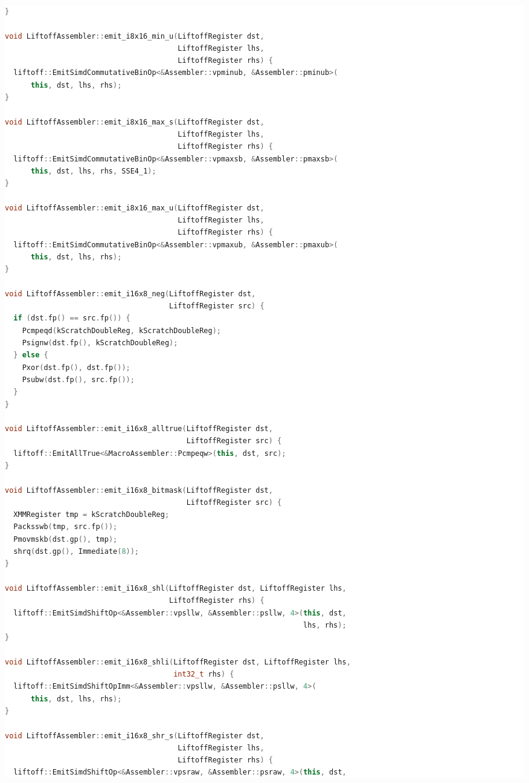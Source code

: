 ```cpp
}

void LiftoffAssembler::emit_i8x16_min_u(LiftoffRegister dst,
                                        LiftoffRegister lhs,
                                        LiftoffRegister rhs) {
  liftoff::EmitSimdCommutativeBinOp<&Assembler::vpminub, &Assembler::pminub>(
      this, dst, lhs, rhs);
}

void LiftoffAssembler::emit_i8x16_max_s(LiftoffRegister dst,
                                        LiftoffRegister lhs,
                                        LiftoffRegister rhs) {
  liftoff::EmitSimdCommutativeBinOp<&Assembler::vpmaxsb, &Assembler::pmaxsb>(
      this, dst, lhs, rhs, SSE4_1);
}

void LiftoffAssembler::emit_i8x16_max_u(LiftoffRegister dst,
                                        LiftoffRegister lhs,
                                        LiftoffRegister rhs) {
  liftoff::EmitSimdCommutativeBinOp<&Assembler::vpmaxub, &Assembler::pmaxub>(
      this, dst, lhs, rhs);
}

void LiftoffAssembler::emit_i16x8_neg(LiftoffRegister dst,
                                      LiftoffRegister src) {
  if (dst.fp() == src.fp()) {
    Pcmpeqd(kScratchDoubleReg, kScratchDoubleReg);
    Psignw(dst.fp(), kScratchDoubleReg);
  } else {
    Pxor(dst.fp(), dst.fp());
    Psubw(dst.fp(), src.fp());
  }
}

void LiftoffAssembler::emit_i16x8_alltrue(LiftoffRegister dst,
                                          LiftoffRegister src) {
  liftoff::EmitAllTrue<&MacroAssembler::Pcmpeqw>(this, dst, src);
}

void LiftoffAssembler::emit_i16x8_bitmask(LiftoffRegister dst,
                                          LiftoffRegister src) {
  XMMRegister tmp = kScratchDoubleReg;
  Packsswb(tmp, src.fp());
  Pmovmskb(dst.gp(), tmp);
  shrq(dst.gp(), Immediate(8));
}

void LiftoffAssembler::emit_i16x8_shl(LiftoffRegister dst, LiftoffRegister lhs,
                                      LiftoffRegister rhs) {
  liftoff::EmitSimdShiftOp<&Assembler::vpsllw, &Assembler::psllw, 4>(this, dst,
                                                                     lhs, rhs);
}

void LiftoffAssembler::emit_i16x8_shli(LiftoffRegister dst, LiftoffRegister lhs,
                                       int32_t rhs) {
  liftoff::EmitSimdShiftOpImm<&Assembler::vpsllw, &Assembler::psllw, 4>(
      this, dst, lhs, rhs);
}

void LiftoffAssembler::emit_i16x8_shr_s(LiftoffRegister dst,
                                        LiftoffRegister lhs,
                                        LiftoffRegister rhs) {
  liftoff::EmitSimdShiftOp<&Assembler::vpsraw, &Assembler::psraw, 4>(this, dst,
```